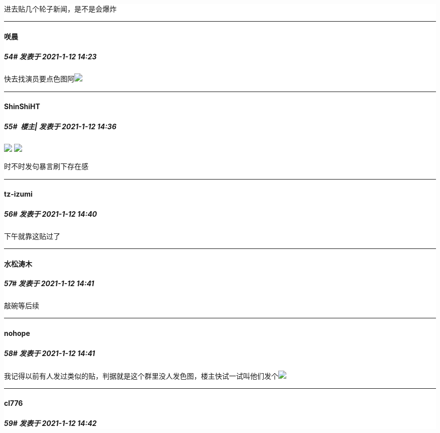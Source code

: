 
进去贴几个轮子新闻，是不是会爆炸


-----

####  咲晨  
##### 54#       发表于 2021-1-12 14:23


快去找演员要点色图阿<img src="https://static.saraba1st.com/image/smiley/face2017/066.png" referrerpolicy="no-referrer">


-----

####  ShinShiHT  
##### 55#         楼主| 发表于 2021-1-12 14:36


<img src="https://s3.ax1x.com/2021/01/12/sJtC5V.png" referrerpolicy="no-referrer">
<img src="https://s3.ax1x.com/2021/01/12/sJNEJf.png" referrerpolicy="no-referrer">

时不时发句暴言刷下存在感


-----

####  tz-izumi  
##### 56#       发表于 2021-1-12 14:40


下午就靠这贴过了


-----

####  水松涛木  
##### 57#       发表于 2021-1-12 14:41


敲碗等后续


-----

####  nohope  
##### 58#       发表于 2021-1-12 14:41


我记得以前有人发过类似的贴，判据就是这个群里没人发色图，楼主快试一试叫他们发个<img src="https://static.saraba1st.com/image/smiley/face2017/067.png" referrerpolicy="no-referrer">


-----

####  cl776  
##### 59#       发表于 2021-1-12 14:42

